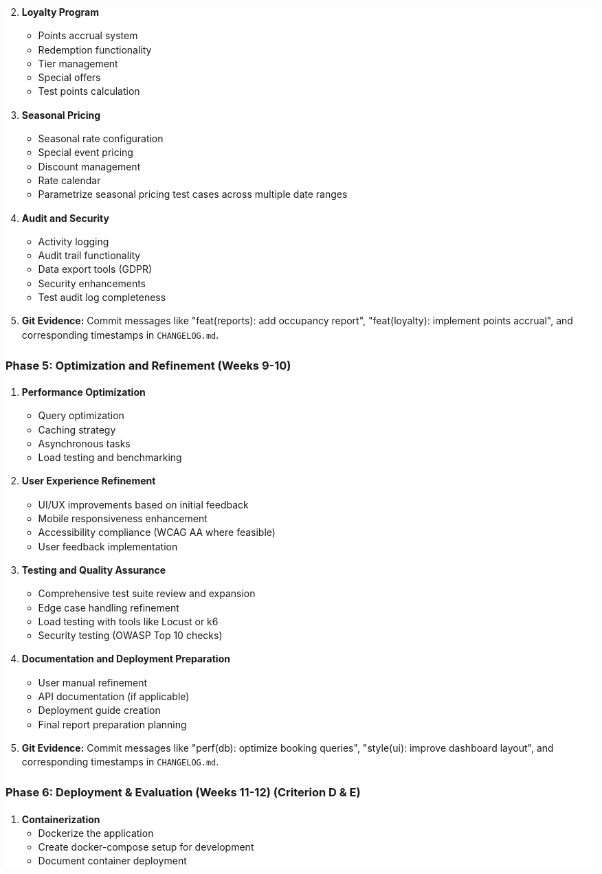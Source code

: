 2. **Loyalty Program**
   - Points accrual system
   - Redemption functionality
   - Tier management
   - Special offers
   - Test points calculation

3. **Seasonal Pricing**
   - Seasonal rate configuration
   - Special event pricing
   - Discount management
   - Rate calendar
   - Parametrize seasonal pricing test cases across multiple date ranges

4. **Audit and Security**
   - Activity logging
   - Audit trail functionality
   - Data export tools (GDPR)
   - Security enhancements
   - Test audit log completeness

5. **Git Evidence:** Commit messages like "feat(reports): add occupancy report", "feat(loyalty): implement points accrual", and corresponding timestamps in `CHANGELOG.md`.

### Phase 5: Optimization and Refinement (Weeks 9-10)
1. **Performance Optimization**
   - Query optimization
   - Caching strategy
   - Asynchronous tasks
   - Load testing and benchmarking

2. **User Experience Refinement**
   - UI/UX improvements based on initial feedback
   - Mobile responsiveness enhancement
   - Accessibility compliance (WCAG AA where feasible)
   - User feedback implementation

3. **Testing and Quality Assurance**
   - Comprehensive test suite review and expansion
   - Edge case handling refinement
   - Load testing with tools like Locust or k6
   - Security testing (OWASP Top 10 checks)

4. **Documentation and Deployment Preparation**
   - User manual refinement
   - API documentation (if applicable)
   - Deployment guide creation
   - Final report preparation planning

5. **Git Evidence:** Commit messages like "perf(db): optimize booking queries", "style(ui): improve dashboard layout", and corresponding timestamps in `CHANGELOG.md`.

### Phase 6: Deployment & Evaluation (Weeks 11-12) (Criterion D & E)
1. **Containerization**
   - Dockerize the application
   - Create docker-compose setup for development
   - Document container deployment
